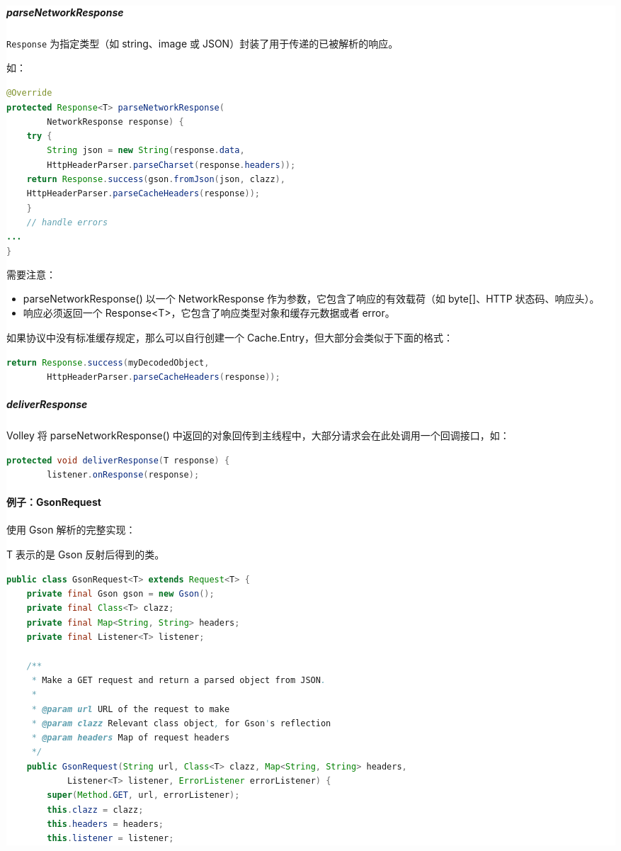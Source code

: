 ##### parseNetworkResponse

`Response` 为指定类型（如 string、image 或 JSON）封装了用于传递的已被解析的响应。

如：

```java
@Override
protected Response<T> parseNetworkResponse(
        NetworkResponse response) {
    try {
        String json = new String(response.data,
        HttpHeaderParser.parseCharset(response.headers));
    return Response.success(gson.fromJson(json, clazz),
    HttpHeaderParser.parseCacheHeaders(response));
    }
    // handle errors
...
}
```

需要注意：

+ parseNetworkResponse() 以一个 NetworkResponse 作为参数，它包含了响应的有效载荷（如 byte[]、HTTP 状态码、响应头）。
+ 响应必须返回一个 Response\<T>，它包含了响应类型对象和缓存元数据或者 error。

如果协议中没有标准缓存规定，那么可以自行创建一个 Cache.Entry，但大部分会类似于下面的格式：

```java
return Response.success(myDecodedObject,
        HttpHeaderParser.parseCacheHeaders(response));
```



##### deliverResponse

Volley 将 parseNetworkResponse() 中返回的对象回传到主线程中，大部分请求会在此处调用一个回调接口，如：

```java
protected void deliverResponse(T response) {
        listener.onResponse(response);
```



#### 例子：GsonRequest

使用 Gson 解析的完整实现：

T 表示的是 Gson 反射后得到的类。

```java
public class GsonRequest<T> extends Request<T> {
    private final Gson gson = new Gson();
    private final Class<T> clazz;
    private final Map<String, String> headers;
    private final Listener<T> listener;

    /**
     * Make a GET request and return a parsed object from JSON.
     *
     * @param url URL of the request to make
     * @param clazz Relevant class object, for Gson's reflection
     * @param headers Map of request headers
     */
    public GsonRequest(String url, Class<T> clazz, Map<String, String> headers,
            Listener<T> listener, ErrorListener errorListener) {
        super(Method.GET, url, errorListener);
        this.clazz = clazz;
        this.headers = headers;
        this.listener = listener;
```